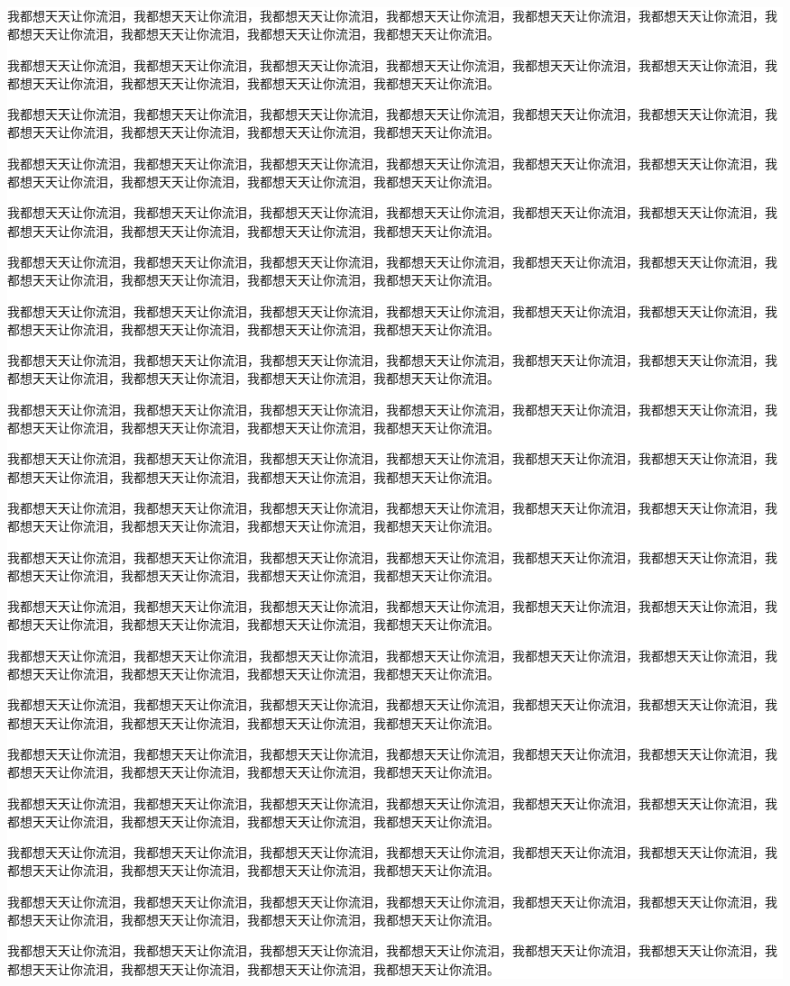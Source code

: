 我都想天天让你流泪，我都想天天让你流泪，我都想天天让你流泪，我都想天天让你流泪，我都想天天让你流泪，我都想天天让你流泪，我都想天天让你流泪，我都想天天让你流泪，我都想天天让你流泪，我都想天天让你流泪。

我都想天天让你流泪，我都想天天让你流泪，我都想天天让你流泪，我都想天天让你流泪，我都想天天让你流泪，我都想天天让你流泪，我都想天天让你流泪，我都想天天让你流泪，我都想天天让你流泪，我都想天天让你流泪。

我都想天天让你流泪，我都想天天让你流泪，我都想天天让你流泪，我都想天天让你流泪，我都想天天让你流泪，我都想天天让你流泪，我都想天天让你流泪，我都想天天让你流泪，我都想天天让你流泪，我都想天天让你流泪。

我都想天天让你流泪，我都想天天让你流泪，我都想天天让你流泪，我都想天天让你流泪，我都想天天让你流泪，我都想天天让你流泪，我都想天天让你流泪，我都想天天让你流泪，我都想天天让你流泪，我都想天天让你流泪。

我都想天天让你流泪，我都想天天让你流泪，我都想天天让你流泪，我都想天天让你流泪，我都想天天让你流泪，我都想天天让你流泪，我都想天天让你流泪，我都想天天让你流泪，我都想天天让你流泪，我都想天天让你流泪。

我都想天天让你流泪，我都想天天让你流泪，我都想天天让你流泪，我都想天天让你流泪，我都想天天让你流泪，我都想天天让你流泪，我都想天天让你流泪，我都想天天让你流泪，我都想天天让你流泪，我都想天天让你流泪。

我都想天天让你流泪，我都想天天让你流泪，我都想天天让你流泪，我都想天天让你流泪，我都想天天让你流泪，我都想天天让你流泪，我都想天天让你流泪，我都想天天让你流泪，我都想天天让你流泪，我都想天天让你流泪。

我都想天天让你流泪，我都想天天让你流泪，我都想天天让你流泪，我都想天天让你流泪，我都想天天让你流泪，我都想天天让你流泪，我都想天天让你流泪，我都想天天让你流泪，我都想天天让你流泪，我都想天天让你流泪。

我都想天天让你流泪，我都想天天让你流泪，我都想天天让你流泪，我都想天天让你流泪，我都想天天让你流泪，我都想天天让你流泪，我都想天天让你流泪，我都想天天让你流泪，我都想天天让你流泪，我都想天天让你流泪。

我都想天天让你流泪，我都想天天让你流泪，我都想天天让你流泪，我都想天天让你流泪，我都想天天让你流泪，我都想天天让你流泪，我都想天天让你流泪，我都想天天让你流泪，我都想天天让你流泪，我都想天天让你流泪。

我都想天天让你流泪，我都想天天让你流泪，我都想天天让你流泪，我都想天天让你流泪，我都想天天让你流泪，我都想天天让你流泪，我都想天天让你流泪，我都想天天让你流泪，我都想天天让你流泪，我都想天天让你流泪。

我都想天天让你流泪，我都想天天让你流泪，我都想天天让你流泪，我都想天天让你流泪，我都想天天让你流泪，我都想天天让你流泪，我都想天天让你流泪，我都想天天让你流泪，我都想天天让你流泪，我都想天天让你流泪。

我都想天天让你流泪，我都想天天让你流泪，我都想天天让你流泪，我都想天天让你流泪，我都想天天让你流泪，我都想天天让你流泪，我都想天天让你流泪，我都想天天让你流泪，我都想天天让你流泪，我都想天天让你流泪。

我都想天天让你流泪，我都想天天让你流泪，我都想天天让你流泪，我都想天天让你流泪，我都想天天让你流泪，我都想天天让你流泪，我都想天天让你流泪，我都想天天让你流泪，我都想天天让你流泪，我都想天天让你流泪。

我都想天天让你流泪，我都想天天让你流泪，我都想天天让你流泪，我都想天天让你流泪，我都想天天让你流泪，我都想天天让你流泪，我都想天天让你流泪，我都想天天让你流泪，我都想天天让你流泪，我都想天天让你流泪。

我都想天天让你流泪，我都想天天让你流泪，我都想天天让你流泪，我都想天天让你流泪，我都想天天让你流泪，我都想天天让你流泪，我都想天天让你流泪，我都想天天让你流泪，我都想天天让你流泪，我都想天天让你流泪。

我都想天天让你流泪，我都想天天让你流泪，我都想天天让你流泪，我都想天天让你流泪，我都想天天让你流泪，我都想天天让你流泪，我都想天天让你流泪，我都想天天让你流泪，我都想天天让你流泪，我都想天天让你流泪。

我都想天天让你流泪，我都想天天让你流泪，我都想天天让你流泪，我都想天天让你流泪，我都想天天让你流泪，我都想天天让你流泪，我都想天天让你流泪，我都想天天让你流泪，我都想天天让你流泪，我都想天天让你流泪。

我都想天天让你流泪，我都想天天让你流泪，我都想天天让你流泪，我都想天天让你流泪，我都想天天让你流泪，我都想天天让你流泪，我都想天天让你流泪，我都想天天让你流泪，我都想天天让你流泪，我都想天天让你流泪。

我都想天天让你流泪，我都想天天让你流泪，我都想天天让你流泪，我都想天天让你流泪，我都想天天让你流泪，我都想天天让你流泪，我都想天天让你流泪，我都想天天让你流泪，我都想天天让你流泪，我都想天天让你流泪。
